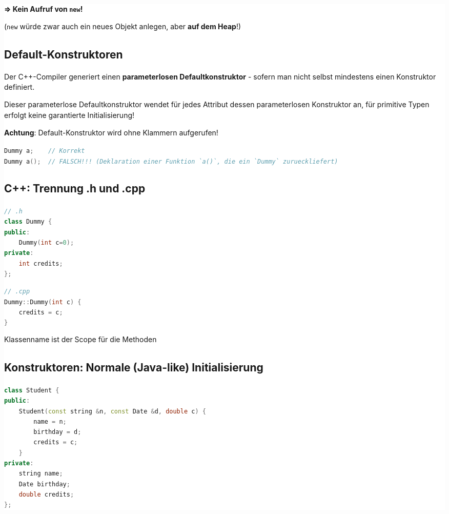 **=\> Kein Aufruf von `new`!**

(`new` würde zwar auch ein neues Objekt anlegen, aber **auf dem Heap**!)

## Default-Konstruktoren

Der C++-Compiler generiert einen **parameterlosen Defaultkonstruktor** -
sofern man nicht selbst mindestens einen Konstruktor definiert.

Dieser parameterlose Defaultkonstruktor wendet für jedes Attribut dessen
parameterlosen Konstruktor an, für primitive Typen erfolgt keine
garantierte Initialisierung!

**Achtung**: Default-Konstruktor wird ohne Klammern aufgerufen!

``` cpp
Dummy a;    // Korrekt
Dummy a();  // FALSCH!!! (Deklaration einer Funktion `a()`, die ein `Dummy` zurueckliefert)
```

## C++: Trennung .h und .cpp

``` cpp
// .h
class Dummy {
public:
    Dummy(int c=0);
private:
    int credits;
};
```

``` cpp
// .cpp
Dummy::Dummy(int c) {
    credits = c;
}
```

Klassenname ist der Scope für die Methoden

## Konstruktoren: Normale (Java-like) Initialisierung

``` cpp
class Student {
public:
    Student(const string &n, const Date &d, double c) {
        name = n;
        birthday = d;
        credits = c;
    }
private:
    string name;
    Date birthday;
    double credits;
};
```
